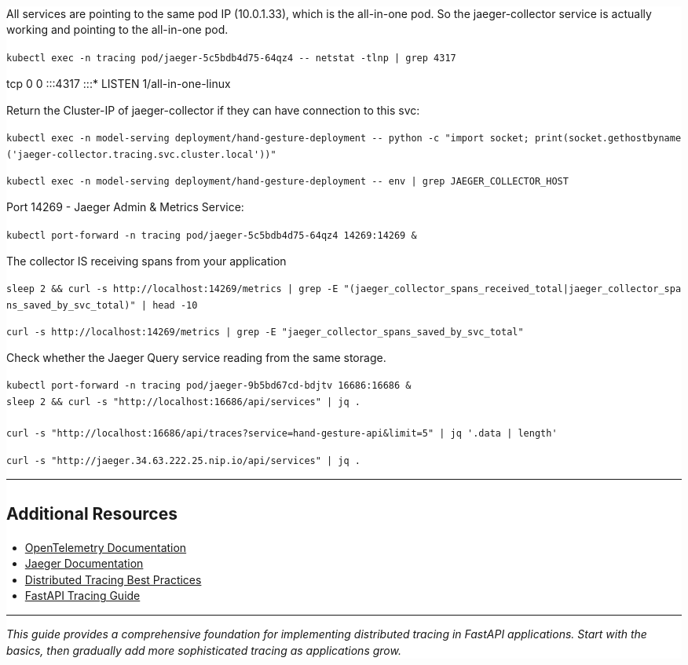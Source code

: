 All services are pointing to the same pod IP (10.0.1.33), which is the all-in-one pod. So the jaeger-collector service is actually working and pointing to the all-in-one pod. 

```shell
kubectl exec -n tracing pod/jaeger-5c5bdb4d75-64qz4 -- netstat -tlnp | grep 4317
```
tcp        0      0 :::4317                 :::*                    LISTEN      1/all-in-one-linux


Return the Cluster-IP of jaeger-collector if they can have connection to this svc:
```shell
kubectl exec -n model-serving deployment/hand-gesture-deployment -- python -c "import socket; print(socket.gethostbyname('jaeger-collector.tracing.svc.cluster.local'))"
```


```shell
kubectl exec -n model-serving deployment/hand-gesture-deployment -- env | grep JAEGER_COLLECTOR_HOST
```

 Port 14269 - Jaeger Admin & Metrics Service:
```shell
kubectl port-forward -n tracing pod/jaeger-5c5bdb4d75-64qz4 14269:14269 &
```

The collector IS receiving spans from your application
```shell
sleep 2 && curl -s http://localhost:14269/metrics | grep -E "(jaeger_collector_spans_received_total|jaeger_collector_spans_saved_by_svc_total)" | head -10
```

```shell
curl -s http://localhost:14269/metrics | grep -E "jaeger_collector_spans_saved_by_svc_total"
```


Check whether the Jaeger Query service reading from the same storage.
```shell
kubectl port-forward -n tracing pod/jaeger-9b5bd67cd-bdjtv 16686:16686 &
sleep 2 && curl -s "http://localhost:16686/api/services" | jq .

curl -s "http://localhost:16686/api/traces?service=hand-gesture-api&limit=5" | jq '.data | length'
```
```shell
curl -s "http://jaeger.34.63.222.25.nip.io/api/services" | jq .
```

---

## Additional Resources

- [OpenTelemetry Documentation](https://opentelemetry.io/docs/)
- [Jaeger Documentation](https://www.jaegertracing.io/docs/)
- [Distributed Tracing Best Practices](https://opentelemetry.io/docs/concepts/observability-primer/)
- [FastAPI Tracing Guide](https://fastapi.tiangolo.com/advanced/opentelemetry/)

---

*This guide provides a comprehensive foundation for implementing distributed tracing in FastAPI applications. Start with the basics, then gradually add more sophisticated tracing as applications grow.* 